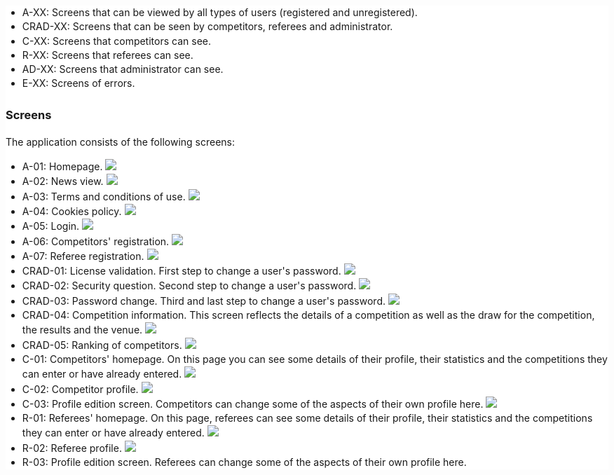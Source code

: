 * A-XX: Screens that can be viewed by all types of users (registered and unregistered).
* CRAD-XX: Screens that can be seen by competitors, referees and administrator.
* C-XX: Screens that competitors can see.
* R-XX: Screens that referees can see.
* AD-XX: Screens that administrator can see.
* E-XX: Screens of errors.

### Screens

The application consists of the following screens:

* A-01: Homepage.
  ![](documentation_imgs/stage2/screenshots/A-01.png)
* A-02: News view.
  ![](documentation_imgs/stage2/screenshots/A-02.png)
* A-03: Terms and conditions of use.
  ![](documentation_imgs/stage2/screenshots/A-03.png)
* A-04: Cookies policy.
  ![](documentation_imgs/stage2/screenshots/A-04.png)
* A-05: Login.
  ![](documentation_imgs/stage2/screenshots/A-05.png)
* A-06: Competitors' registration.
  ![](documentation_imgs/stage2/screenshots/A-06.png)
* A-07: Referee registration.
  ![](documentation_imgs/stage2/screenshots/A-07.png)
* CRAD-01: License validation. First step to change a user's password.
  ![](documentation_imgs/stage2/screenshots/CRAD-01.png)
* CRAD-02: Security question. Second step to change a user's password.
  ![](documentation_imgs/stage2/screenshots/CRAD-02.png)
* CRAD-03: Password change. Third and last step to change a user's password.
  ![](documentation_imgs/stage2/screenshots/CRAD-03.png)
* CRAD-04: Competition information. This screen reflects the details of a competition as well as the draw for the
  competition, the results and the venue.
  ![](documentation_imgs/stage2/screenshots/CRAD-04.png)
* CRAD-05: Ranking of competitors.
  ![](documentation_imgs/stage2/screenshots/CRAD-05.png)
* C-01: Competitors' homepage. On this page you can see some details of their profile, their statistics and the
  competitions they can enter or have already entered.
  ![](documentation_imgs/stage2/screenshots/C-01.png)
* C-02: Competitor profile.
  ![](documentation_imgs/stage2/screenshots/C-02.png)
* C-03: Profile edition screen. Competitors can change some of the aspects of their own profile here.
  ![](documentation_imgs/stage2/screenshots/C-03.png)
* R-01: Referees' homepage. On this page, referees can see some details of their profile, their statistics and the
  competitions they can enter or have already entered.
  ![](documentation_imgs/stage2/screenshots/R-01.png)
* R-02: Referee profile.
  ![](documentation_imgs/stage2/screenshots/R-02.png)
* R-03: Profile edition screen. Referees can change some of the aspects of their own profile here.